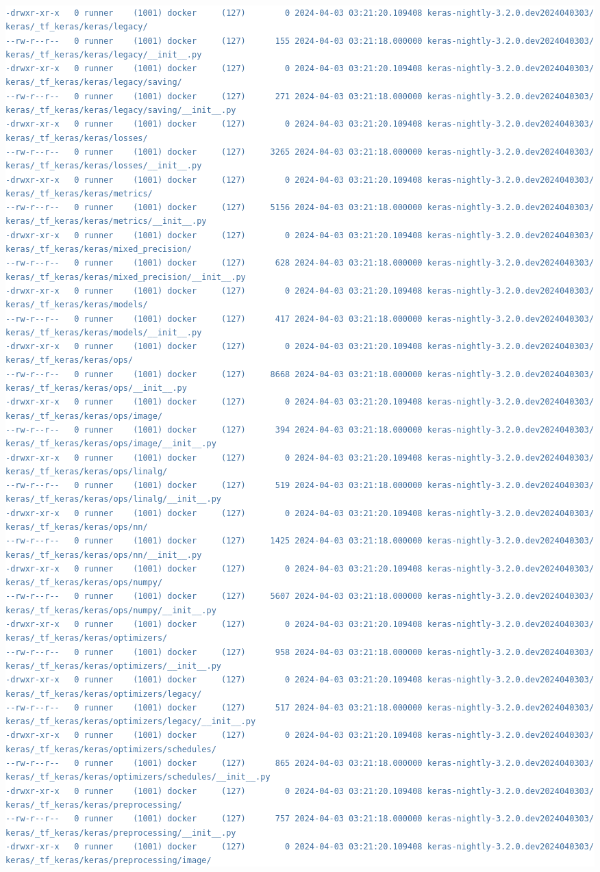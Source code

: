 ```diff
-drwxr-xr-x   0 runner    (1001) docker     (127)        0 2024-04-03 03:21:20.109408 keras-nightly-3.2.0.dev2024040303/keras/_tf_keras/keras/legacy/
--rw-r--r--   0 runner    (1001) docker     (127)      155 2024-04-03 03:21:18.000000 keras-nightly-3.2.0.dev2024040303/keras/_tf_keras/keras/legacy/__init__.py
-drwxr-xr-x   0 runner    (1001) docker     (127)        0 2024-04-03 03:21:20.109408 keras-nightly-3.2.0.dev2024040303/keras/_tf_keras/keras/legacy/saving/
--rw-r--r--   0 runner    (1001) docker     (127)      271 2024-04-03 03:21:18.000000 keras-nightly-3.2.0.dev2024040303/keras/_tf_keras/keras/legacy/saving/__init__.py
-drwxr-xr-x   0 runner    (1001) docker     (127)        0 2024-04-03 03:21:20.109408 keras-nightly-3.2.0.dev2024040303/keras/_tf_keras/keras/losses/
--rw-r--r--   0 runner    (1001) docker     (127)     3265 2024-04-03 03:21:18.000000 keras-nightly-3.2.0.dev2024040303/keras/_tf_keras/keras/losses/__init__.py
-drwxr-xr-x   0 runner    (1001) docker     (127)        0 2024-04-03 03:21:20.109408 keras-nightly-3.2.0.dev2024040303/keras/_tf_keras/keras/metrics/
--rw-r--r--   0 runner    (1001) docker     (127)     5156 2024-04-03 03:21:18.000000 keras-nightly-3.2.0.dev2024040303/keras/_tf_keras/keras/metrics/__init__.py
-drwxr-xr-x   0 runner    (1001) docker     (127)        0 2024-04-03 03:21:20.109408 keras-nightly-3.2.0.dev2024040303/keras/_tf_keras/keras/mixed_precision/
--rw-r--r--   0 runner    (1001) docker     (127)      628 2024-04-03 03:21:18.000000 keras-nightly-3.2.0.dev2024040303/keras/_tf_keras/keras/mixed_precision/__init__.py
-drwxr-xr-x   0 runner    (1001) docker     (127)        0 2024-04-03 03:21:20.109408 keras-nightly-3.2.0.dev2024040303/keras/_tf_keras/keras/models/
--rw-r--r--   0 runner    (1001) docker     (127)      417 2024-04-03 03:21:18.000000 keras-nightly-3.2.0.dev2024040303/keras/_tf_keras/keras/models/__init__.py
-drwxr-xr-x   0 runner    (1001) docker     (127)        0 2024-04-03 03:21:20.109408 keras-nightly-3.2.0.dev2024040303/keras/_tf_keras/keras/ops/
--rw-r--r--   0 runner    (1001) docker     (127)     8668 2024-04-03 03:21:18.000000 keras-nightly-3.2.0.dev2024040303/keras/_tf_keras/keras/ops/__init__.py
-drwxr-xr-x   0 runner    (1001) docker     (127)        0 2024-04-03 03:21:20.109408 keras-nightly-3.2.0.dev2024040303/keras/_tf_keras/keras/ops/image/
--rw-r--r--   0 runner    (1001) docker     (127)      394 2024-04-03 03:21:18.000000 keras-nightly-3.2.0.dev2024040303/keras/_tf_keras/keras/ops/image/__init__.py
-drwxr-xr-x   0 runner    (1001) docker     (127)        0 2024-04-03 03:21:20.109408 keras-nightly-3.2.0.dev2024040303/keras/_tf_keras/keras/ops/linalg/
--rw-r--r--   0 runner    (1001) docker     (127)      519 2024-04-03 03:21:18.000000 keras-nightly-3.2.0.dev2024040303/keras/_tf_keras/keras/ops/linalg/__init__.py
-drwxr-xr-x   0 runner    (1001) docker     (127)        0 2024-04-03 03:21:20.109408 keras-nightly-3.2.0.dev2024040303/keras/_tf_keras/keras/ops/nn/
--rw-r--r--   0 runner    (1001) docker     (127)     1425 2024-04-03 03:21:18.000000 keras-nightly-3.2.0.dev2024040303/keras/_tf_keras/keras/ops/nn/__init__.py
-drwxr-xr-x   0 runner    (1001) docker     (127)        0 2024-04-03 03:21:20.109408 keras-nightly-3.2.0.dev2024040303/keras/_tf_keras/keras/ops/numpy/
--rw-r--r--   0 runner    (1001) docker     (127)     5607 2024-04-03 03:21:18.000000 keras-nightly-3.2.0.dev2024040303/keras/_tf_keras/keras/ops/numpy/__init__.py
-drwxr-xr-x   0 runner    (1001) docker     (127)        0 2024-04-03 03:21:20.109408 keras-nightly-3.2.0.dev2024040303/keras/_tf_keras/keras/optimizers/
--rw-r--r--   0 runner    (1001) docker     (127)      958 2024-04-03 03:21:18.000000 keras-nightly-3.2.0.dev2024040303/keras/_tf_keras/keras/optimizers/__init__.py
-drwxr-xr-x   0 runner    (1001) docker     (127)        0 2024-04-03 03:21:20.109408 keras-nightly-3.2.0.dev2024040303/keras/_tf_keras/keras/optimizers/legacy/
--rw-r--r--   0 runner    (1001) docker     (127)      517 2024-04-03 03:21:18.000000 keras-nightly-3.2.0.dev2024040303/keras/_tf_keras/keras/optimizers/legacy/__init__.py
-drwxr-xr-x   0 runner    (1001) docker     (127)        0 2024-04-03 03:21:20.109408 keras-nightly-3.2.0.dev2024040303/keras/_tf_keras/keras/optimizers/schedules/
--rw-r--r--   0 runner    (1001) docker     (127)      865 2024-04-03 03:21:18.000000 keras-nightly-3.2.0.dev2024040303/keras/_tf_keras/keras/optimizers/schedules/__init__.py
-drwxr-xr-x   0 runner    (1001) docker     (127)        0 2024-04-03 03:21:20.109408 keras-nightly-3.2.0.dev2024040303/keras/_tf_keras/keras/preprocessing/
--rw-r--r--   0 runner    (1001) docker     (127)      757 2024-04-03 03:21:18.000000 keras-nightly-3.2.0.dev2024040303/keras/_tf_keras/keras/preprocessing/__init__.py
-drwxr-xr-x   0 runner    (1001) docker     (127)        0 2024-04-03 03:21:20.109408 keras-nightly-3.2.0.dev2024040303/keras/_tf_keras/keras/preprocessing/image/
```